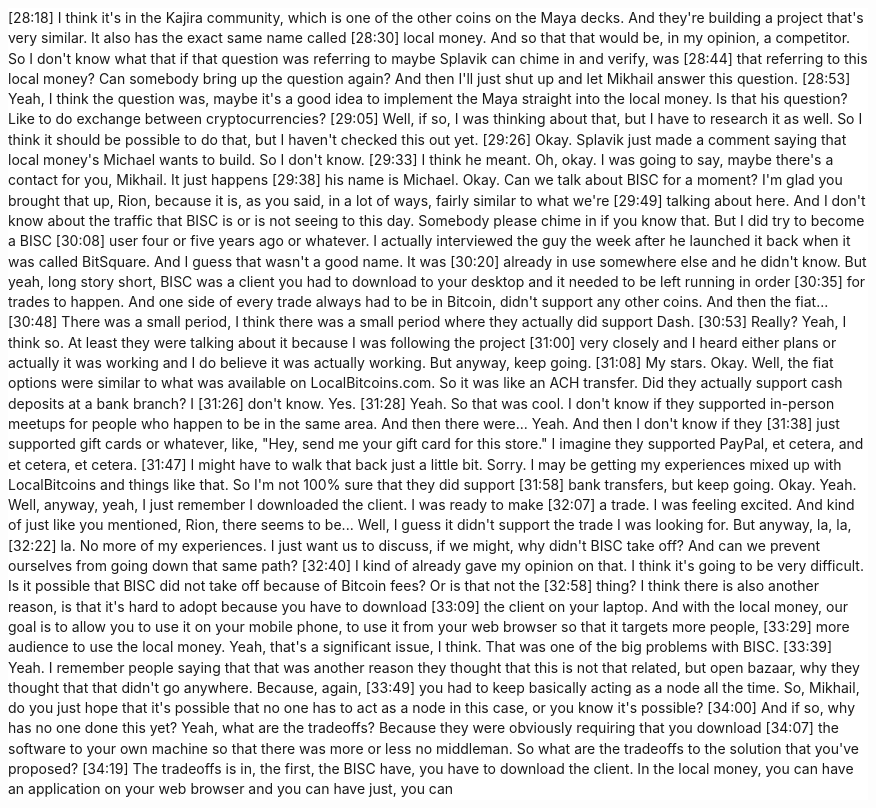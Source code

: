 [28:18] I think it's in the Kajira community, which is one of the other coins on the Maya decks. And they're building a project that's very similar. It also has the exact same name called
[28:30] local money. And so that that would be, in my opinion, a competitor. So I don't know what that if that question was referring to maybe Splavik can chime in and verify, was
[28:44] that referring to this local money? Can somebody bring up the question again? And then I'll just shut up and let Mikhail answer this question.
[28:53] Yeah, I think the question was, maybe it's a good idea to implement the Maya straight into the local money. Is that his question? Like to do exchange between cryptocurrencies?
[29:05] Well, if so, I was thinking about that, but I have to research it as well. So I think it should be possible to do that, but I haven't checked this out yet.
[29:26] Okay. Splavik just made a comment saying that local money's Michael wants to build. So I don't know.
[29:33] I think he meant. Oh, okay. I was going to say, maybe there's a contact for you, Mikhail. It just happens
[29:38] his name is Michael. Okay. Can we talk about BISC for a moment? I'm glad you brought that up, Rion, because it is, as you said, in a lot of ways, fairly similar to what we're
[29:49] talking about here. And I don't know about the traffic that BISC is or is not seeing to this day. Somebody please chime in if you know that. But I did try to become a BISC
[30:08] user four or five years ago or whatever. I actually interviewed the guy the week after he launched it back when it was called BitSquare. And I guess that wasn't a good name. It was
[30:20] already in use somewhere else and he didn't know. But yeah, long story short, BISC was a client you had to download to your desktop and it needed to be left running in order
[30:35] for trades to happen. And one side of every trade always had to be in Bitcoin, didn't support any other coins. And then the fiat...
[30:48] There was a small period, I think there was a small period where they actually did support Dash.
[30:53] Really? Yeah, I think so. At least they were talking about it because I was following the project
[31:00] very closely and I heard either plans or actually it was working and I do believe it was actually working. But anyway, keep going.
[31:08] My stars. Okay. Well, the fiat options were similar to what was available on LocalBitcoins.com. So it was like an ACH transfer. Did they actually support cash deposits at a bank branch? I
[31:26] don't know. Yes.
[31:28] Yeah. So that was cool. I don't know if they supported in-person meetups for people who happen to be in the same area. And then there were... Yeah. And then I don't know if they
[31:38] just supported gift cards or whatever, like, "Hey, send me your gift card for this store." I imagine they supported PayPal, et cetera, and et cetera, et cetera.
[31:47] I might have to walk that back just a little bit. Sorry. I may be getting my experiences mixed up with LocalBitcoins and things like that. So I'm not 100% sure that they did support
[31:58] bank transfers, but keep going. Okay. Yeah. Well, anyway, yeah, I just remember I downloaded the client. I was ready to make
[32:07] a trade. I was feeling excited. And kind of just like you mentioned, Rion, there seems to be... Well, I guess it didn't support the trade I was looking for. But anyway, la, la,
[32:22] la. No more of my experiences. I just want us to discuss, if we might, why didn't BISC take off? And can we prevent ourselves from going down that same path?
[32:40] I kind of already gave my opinion on that. I think it's going to be very difficult. Is it possible that BISC did not take off because of Bitcoin fees? Or is that not the
[32:58] thing? I think there is also another reason, is that it's hard to adopt because you have to download
[33:09] the client on your laptop. And with the local money, our goal is to allow you to use it on your mobile phone, to use it from your web browser so that it targets more people,
[33:29] more audience to use the local money. Yeah, that's a significant issue, I think. That was one of the big problems with BISC.
[33:39] Yeah. I remember people saying that that was another reason they thought that this is not that related, but open bazaar, why they thought that that didn't go anywhere. Because, again,
[33:49] you had to keep basically acting as a node all the time. So, Mikhail, do you just hope that it's possible that no one has to act as a node in this case, or you know it's possible?
[34:00] And if so, why has no one done this yet? Yeah, what are the tradeoffs? Because they were obviously requiring that you download
[34:07] the software to your own machine so that there was more or less no middleman. So what are the tradeoffs to the solution that you've proposed?
[34:19] The tradeoffs is in, the first, the BISC have, you have to download the client. In the local money, you can have an application on your web browser and you can have just, you can